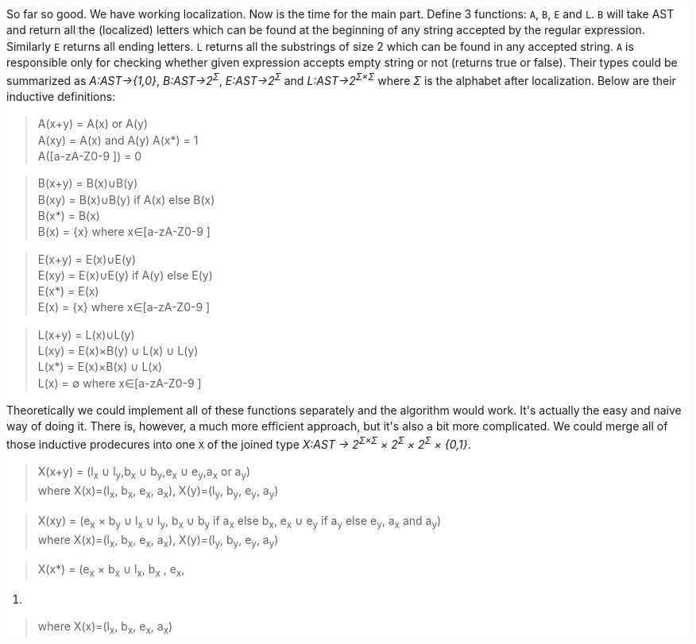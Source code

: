 So far so good. We have working localization. Now is the time for the main part. Define 3 functions: `A`, `B`, `E` and `L`. `B` will take AST and return all the (localized) letters which can be found at the beginning of any string accepted by the regular expression. Similarly `E` returns all ending letters. `L` returns all the substrings of size 2 which can be found in any accepted string. `A` is responsible only for checking whether given expression accepts empty string or not (returns true or false). Their types could be summarized as _A:AST&rarr;{1,0}_, _B:AST&rarr;2<sup>&Sigma;</sup>_, _E:AST&rarr;2<sup>&Sigma;</sup>_ and _L:AST&rarr;2<sup>&Sigma;&times;&Sigma;</sup>_ where _&Sigma;_ is the alphabet after localization. Below are their inductive definitions:

> A(x+y) = A(x) or A(y)  
> A(xy) = A(x) and A(y)
> A(x*) = 1  
> A([a-zA-Z0-9 ]) = 0  


> B(x+y) = B(x)&cup;B(y)   
> B(xy) = B(x)&cup;B(y) if A(x) else B(x)   
> B(x*) = B(x)  
> B(x) = {x} where x&isin;[a-zA-Z0-9 ]


> E(x+y) = E(x)&cup;E(y)   
> E(xy) = E(x)&cup;E(y) if A(y) else E(y)   
> E(x*) = E(x)  
> E(x) = {x} where x&isin;[a-zA-Z0-9 ]


> L(x+y) = L(x)&cup;L(y)   
> L(xy) = E(x)&times;B(y) &cup; L(x) &cup; L(y)   
> L(x*) = E(x)&times;B(x) &cup; L(x)  
> L(x) = &empty; where x&isin;[a-zA-Z0-9 ]

Theoretically we could implement all of these functions separately and the algorithm would work. It's actually the easy and naive way of doing it. There is, however, a much more efficient approach, but it's also a bit more complicated. We could merge all of those inductive prodecures into one `X` of the joined type _X:AST &rarr; 2<sup>&Sigma;&times;&Sigma;</sup> &times; 2<sup>&Sigma;</sup> &times; 2<sup>&Sigma;</sup> &times; {0,1}_.

> X(x+y) = (l<sub>x</sub> &cup; l<sub>y</sub>,b<sub>x</sub> &cup; b<sub>y</sub>,e<sub>x</sub> &cup; e<sub>y</sub>,a<sub>x</sub> or a<sub>y</sub>)   
> where X(x)=(l<sub>x</sub>, b<sub>x</sub>, e<sub>x</sub>, a<sub>x</sub>), X(y)=(l<sub>y</sub>, b<sub>y</sub>, e<sub>y</sub>, a<sub>y</sub>)  

> X(xy) = (e<sub>x</sub> &times; b<sub>y</sub> &cup; l<sub>x</sub> &cup; l<sub>y</sub>,
b<sub>x</sub> &cup; b<sub>y</sub> if a<sub>x</sub> else b<sub>x</sub>,
e<sub>x</sub> &cup; e<sub>y</sub> if a<sub>y</sub> else e<sub>y</sub>,
a<sub>x</sub> and a<sub>y</sub>)  
> where X(x)=(l<sub>x</sub>, b<sub>x</sub>, e<sub>x</sub>, a<sub>x</sub>), X(y)=(l<sub>y</sub>, b<sub>y</sub>, e<sub>y</sub>, a<sub>y</sub>)

> X(x*) = (e<sub>x</sub> &times; b<sub>x</sub> &cup; l<sub>x</sub>,
b<sub>x</sub> ,
e<sub>x</sub>,
1)  
> where X(x)=(l<sub>x</sub>, b<sub>x</sub>, e<sub>x</sub>, a<sub>x</sub>)
